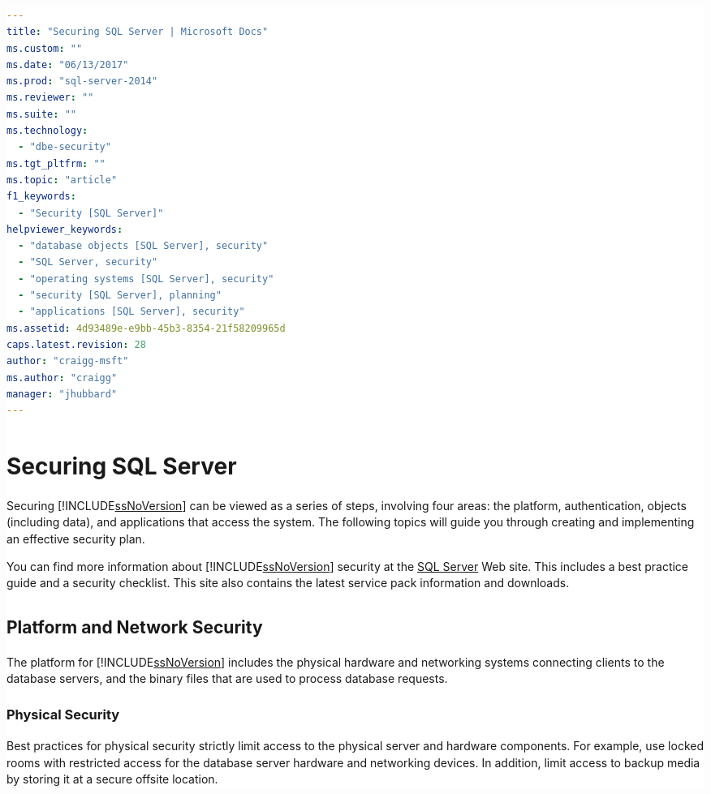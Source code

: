 ```yaml
---
title: "Securing SQL Server | Microsoft Docs"
ms.custom: ""
ms.date: "06/13/2017"
ms.prod: "sql-server-2014"
ms.reviewer: ""
ms.suite: ""
ms.technology: 
  - "dbe-security"
ms.tgt_pltfrm: ""
ms.topic: "article"
f1_keywords: 
  - "Security [SQL Server]"
helpviewer_keywords: 
  - "database objects [SQL Server], security"
  - "SQL Server, security"
  - "operating systems [SQL Server], security"
  - "security [SQL Server], planning"
  - "applications [SQL Server], security"
ms.assetid: 4d93489e-e9bb-45b3-8354-21f58209965d
caps.latest.revision: 28
author: "craigg-msft"
ms.author: "craigg"
manager: "jhubbard"
---
```

# Securing SQL Server
  Securing [!INCLUDE[ssNoVersion](../../includes/ssnoversion-md.md)] can be viewed as a series of steps, involving four areas: the platform, authentication, objects (including data), and applications that access the system. The following topics will guide you through creating and implementing an effective security plan.  
  
 You can find more information about [!INCLUDE[ssNoVersion](../../includes/ssnoversion-md.md)] security at the [SQL Server](http://go.microsoft.com/fwlink/?LinkID=31629) Web site. This includes a best practice guide and a security checklist. This site also contains the latest service pack information and downloads.  
  
## Platform and Network Security  
 The platform for [!INCLUDE[ssNoVersion](../../includes/ssnoversion-md.md)] includes the physical hardware and networking systems connecting clients to the database servers, and the binary files that are used to process database requests.  
  
### Physical Security  
 Best practices for physical security strictly limit access to the physical server and hardware components. For example, use locked rooms with restricted access for the database server hardware and networking devices. In addition, limit access to backup media by storing it at a secure offsite location.  
  